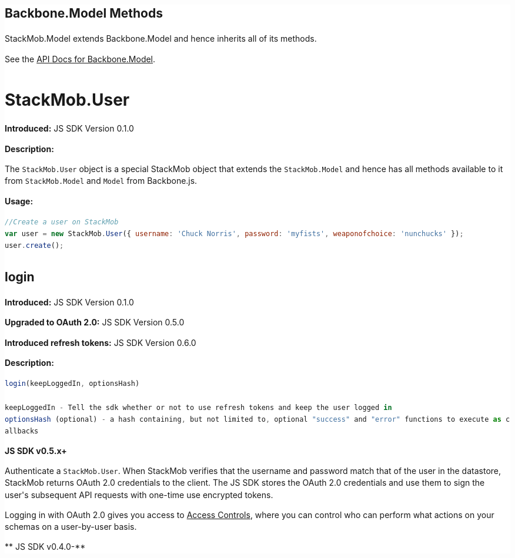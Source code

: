 

## Backbone.Model Methods

StackMob.Model extends Backbone.Model and hence inherits all of its methods.

See the <a href="http://documentcloud.github.com/backbone/#Model" target="_blank">API Docs for Backbone.Model</a>.


# StackMob.User

**Introduced:** JS SDK Version 0.1.0

**Description:**

The `StackMob.User` object is a special StackMob object that extends the `StackMob.Model` and hence has all methods available to it from `StackMob.Model` and `Model` from Backbone.js.

**Usage:**

```javascript
//Create a user on StackMob
var user = new StackMob.User({ username: 'Chuck Norris', password: 'myfists', weaponofchoice: 'nunchucks' });
user.create();
```

## login

**Introduced:** JS SDK Version 0.1.0

**Upgraded to OAuth 2.0:** JS SDK Version 0.5.0

**Introduced refresh tokens:** JS SDK Version 0.6.0

**Description:**

```javascript
login(keepLoggedIn, optionsHash)

keepLoggedIn - Tell the sdk whether or not to use refresh tokens and keep the user logged in
optionsHash (optional) - a hash containing, but not limited to, optional "success" and "error" functions to execute as callbacks
```

**JS SDK v0.5.x+**

Authenticate a `StackMob.User`.  When StackMob verifies that the username and password match that of the user in the datastore, StackMob returns OAuth 2.0 credentials to the client.  The JS SDK stores the OAuth 2.0 credentials and use them to sign the user's subsequent API requests with one-time use encrypted tokens.

Logging in with OAuth 2.0 gives you access to <a href="https://www.stackmob.com/devcenter/docs/Access-Controls:-Schema-Permissions" target="_blank">Access Controls</a>, where you can control who can perform what actions on your schemas on a user-by-user basis.

** JS SDK v0.4.0-**
